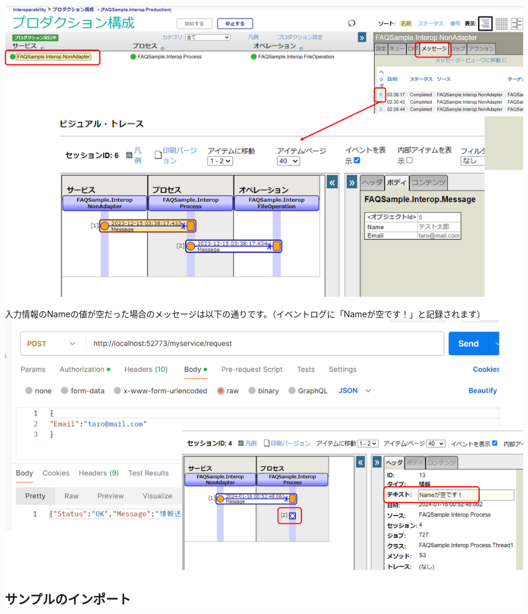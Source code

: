 ![](/assets/message-trace1.png)

入力情報のNameの値が空だった場合のメッセージは以下の通りです。（イベントログに「Nameが空です！」と記録されます）
![](/assets/message-trace2.png)


## サンプルのインポート

